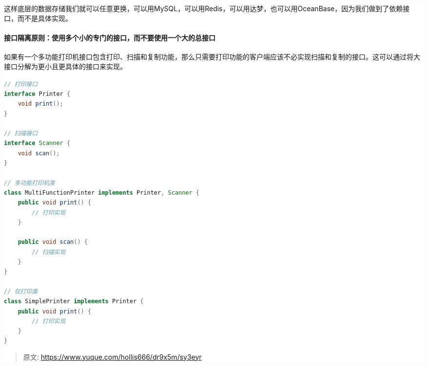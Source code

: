 这样底层的数据存储我们就可以任意更换，可以用MySQL，可以用Redis，可以用达梦，也可以用OceanBase，因为我们做到了依赖接口，而不是具体实现。


#### 接口隔离原则：使用多个小的专门的接口，而不要使用一个大的总接口

如果有一个多功能打印机接口包含打印、扫描和复制功能，那么只需要打印功能的客户端应该不必实现扫描和复制的接口。这可以通过将大接口分解为更小且更具体的接口来实现。

```java
// 打印接口
interface Printer {
    void print();
}

// 扫描接口
interface Scanner {
    void scan();
}

// 多功能打印机类
class MultiFunctionPrinter implements Printer, Scanner {
    public void print() {
        // 打印实现
    }

    public void scan() {
        // 扫描实现
    }
}

// 仅打印类
class SimplePrinter implements Printer {
    public void print() {
        // 打印实现
    }
}

```




> 原文: <https://www.yuque.com/hollis666/dr9x5m/sy3eyr>